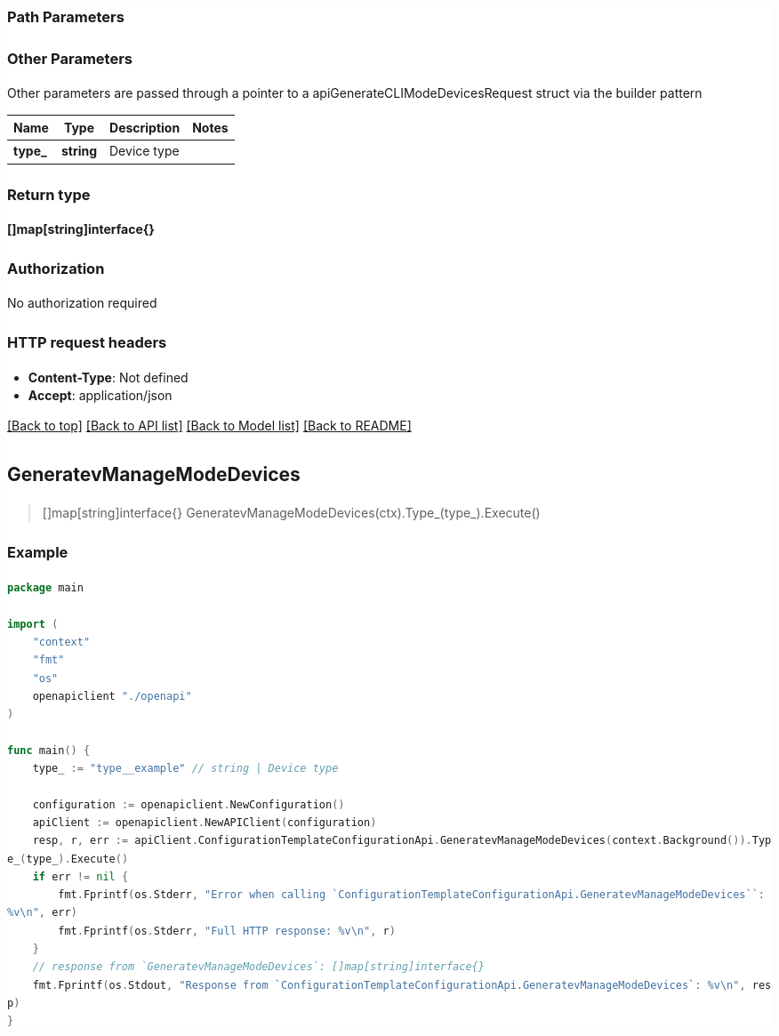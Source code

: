 
### Path Parameters



### Other Parameters

Other parameters are passed through a pointer to a apiGenerateCLIModeDevicesRequest struct via the builder pattern


Name | Type | Description  | Notes
------------- | ------------- | ------------- | -------------
 **type_** | **string** | Device type | 

### Return type

**[]map[string]interface{}**

### Authorization

No authorization required

### HTTP request headers

- **Content-Type**: Not defined
- **Accept**: application/json

[[Back to top]](#) [[Back to API list]](../README.md#documentation-for-api-endpoints)
[[Back to Model list]](../README.md#documentation-for-models)
[[Back to README]](../README.md)


## GeneratevManageModeDevices

> []map[string]interface{} GeneratevManageModeDevices(ctx).Type_(type_).Execute()





### Example

```go
package main

import (
    "context"
    "fmt"
    "os"
    openapiclient "./openapi"
)

func main() {
    type_ := "type__example" // string | Device type

    configuration := openapiclient.NewConfiguration()
    apiClient := openapiclient.NewAPIClient(configuration)
    resp, r, err := apiClient.ConfigurationTemplateConfigurationApi.GeneratevManageModeDevices(context.Background()).Type_(type_).Execute()
    if err != nil {
        fmt.Fprintf(os.Stderr, "Error when calling `ConfigurationTemplateConfigurationApi.GeneratevManageModeDevices``: %v\n", err)
        fmt.Fprintf(os.Stderr, "Full HTTP response: %v\n", r)
    }
    // response from `GeneratevManageModeDevices`: []map[string]interface{}
    fmt.Fprintf(os.Stdout, "Response from `ConfigurationTemplateConfigurationApi.GeneratevManageModeDevices`: %v\n", resp)
}
```